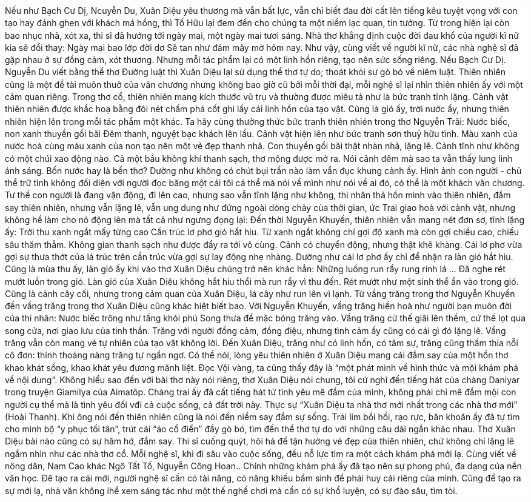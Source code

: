 Nếu như Bạch Cư Dị, Ncuyễn Du, Xuân Diệu yêu thương mà vẫn bất lực, vẫn chỉ biết đau đời cất lên tiếng kêu tuyệt vọng với con tạo hay đánh ghen với khách má hồng, thì Tố Hữu lại đem đến cho chúng ta một niềm lạc quan, tin tưởng. Từ trong hiện lại còn bao nhục nhã, xót xa, thi sĩ đã hướng tới ngày mai, một ngày mai tươi sáng. Nhà thơ khẳng định cuộc đời đau khổ của người kĩ nữ kia sẽ đổi thay:
Ngày mai bao lớp đời dơ
Sẽ tan như đám mây mờ hôm nay.
Như vậy, cùng viết về người kĩ nữ, các nhà nghệ sĩ đã gặp nhau ở sự đồng cảm, xót thương. Nhưng mỗi tác phẩm lại có một linh hồn riêng, tạo nên sức sống riêng. Nếu Bạch Cư Dị. Nguyễn Du viết bằng thể thơ Đường luật thì Xuân Diệu lại sử dụng thể thơ tự do; thoát khỏi sự gò bó về niêm luật.
Thiên nhiên cũng là một đề tài muôn thuở của văn chương nhưng không bao giờ cũ bởi mỗi thời đại, mỗi nghệ sĩ lại nhìn thiên nhiên ấy với một cảm quan riêng. Trong thơ cổ, thiên nhiên mang kích thước vũ trụ và thường được miêu tả như là bức tranh tĩnh lặng. Cảnh vật thiên nhiên được khắc hoạ bằng đôi nét chấm phá cốt ghi lấy cái linh hồn của tạo vật. Cũng là gió ấy, trời nước ấy, nhưng thiên nhiên hiện lên trong mỗi tác phẩm một khác. Ta hãy cùng thưởng thức bức tranh thiên nhién trong thơ Nguyễn Trãi:
Nước biếc, non xanh thuyền gối bãi
Đêm thanh, nguyệt bạc khách lên lầu.
Cảnh vật hiện lên như bức tranh sơn thuỷ hữu tình. Màu xanh của nước hoà cùng màu xanh của non tạo nên một vẻ đẹp thanh nhã. Con thuyền gối bãi thật nhàn nhã, lặng lẽ. Cảnh tĩnh như không có một chúi xao động nào. Cả một bầu không khí thanh sạch, thơ mộng được mở ra. Nói cảnh đêm mà sao ta vẫn thấy lung linh ánh sáng. Bốn nước hay là bến thơ? Dường như không có chút bụi trần nào làm vẩn đục khung cảnh ấy. Hình ảnh con người - chủ thể trữ tình không đối diện với người đọc băng một cái tôi cá thể mà nói về mình như nói về ai đó, có thể là một khách văn chương. Tư thế con người là đang vận động, đi lên cao, nhưng sao vẫn tĩnh lặng như không, thi nhân thả hồn mình vào thiên nhiên, đắm say thiên nhiên, nhưng vẫn lặng lẽ, vẫn ung dung như đứng ngoài dòng chảy của thời gian, ức Trai giao hoà với cảnh vật, nhưng không hề làm cho nó động lên mà tất cả như ngưng đọng lại:
Đến thời Nguyễn Khuyến, thiên nhiên vẫn mang nét đơn sơ, tĩnh lặng ấy:
Trời thu xanh ngắt mấy từng cao
Cần trúc lơ phơ gió hắt hiu.
Từ xanh ngắt không chỉ gợi độ xanh mà còn gợi chiều cao, chiều sâu thăm thẳm. Không gian thanh sạch như được đẩy ra tới vô cùng. Cảnh có chuyển động, nhưng thật khẽ khàng. Cái lơ phơ vừa gợi sự thưa thớt của lá trúc trên cần trúc vừa gợi sự lay động nhẹ nhàng. Dường như cái lơ phơ ấy chỉ để nhận ra làn gió hắt hiu.
Cũng là mùa thu ấy, làn gió ấy khi vào thơ Xuân Diệu chúng trở nên khác hẳn:
Những luồng run rẩy rung rinh lá ...
Đã nghe rét mướt luồn trong gió.
Làn gió của Xuân Diệu không hắt hiu thổi mà run rẩy vì thu đến. Rét mướt như một sinh thể ẩn vào trong gió. Cũng là cảnh cây cối, nhưng trong cảm quan của Xuân Diệu, lá cây như run lên vì lạnh.
Từ vầng trăng trong thơ Nguyễn Khuyến đến vầng trăng trong thơ Xuân Diệu cũng khác hiệt biết bao. Với Nguyễn Khuyến, vầng trăng hiền hoà như người bạn muôn đời của thi nhân:
Nước biếc trông như tầng khói phủ
Song thưa để mặc bóng trăng vào.
Vầng trăng cứ thế giãi lên thềm, cứ thế lọt qua song cửa, nơi giao lưu của tinh thần. Trăng với người đồng cảm, đồng điệu, nhưng tình cảm ấy cũng có cái gì đó lặng lẽ. Vầng trăng vẫn còn mang vẻ tự nhiên của tạo vật không lời.
Đến Xuân Diệu, trăng như có linh hồn, có tâm sự, trăng cũng thấm thía nỗi cô đơn: thỉnh thoảng nàng trăng tự ngẩn ngơ. Có thể nói, lòng yêu thiên nhiên ở Xuân Diệu mang cái đắm say của một hồn thơ khao khát sống, khao khát yêu đương mãnh liệt. Đọc Vội vàng, ta cũng thấy đây là “một phát minh về hình thức và mội khám phá về nội dung”. Không hiểu sao đến với bài thơ này nói riêng, thơ Xuân Diệu nói chung, tôi cứ nghĩ đến tiếng hát của chàng Daniyar trong truyện Giamilya của Aimatôp. Chàng trai ấy đã cất tiếng hát từ tình yêu mê đắm của mình, không phải chỉ mê đắm mội con người cụ thể mà là tình yêu đối vđi cả cuộc sống, cả đất trời này. Thực sự “Xuân Diệu ta nhà thơ mới nhất trong các nhà thơ mới” \(Hoài Thanh\). Khi ông nói đến thiên nhiên cũng là nói đến niềm say đắm sự sống. Trái lim bồi hồi, rạo rực, băn khoăn ấy đã tự tìm cho mình bộ “y phục tối tân”, trút cái “áo cổ điển” đầy gò bó, tìm đến thể thơ tự do với những câu dài ngắn khác nhau. Thơ Xuân Diệu bài nào cũng có sự hăm hở, đắm say. Thi sĩ cuống quýt, hôi hả để tận hưởng vẻ đẹp của thiên nhiên, chứ không chỉ lặng lẽ ngắm nhìn như các nhà thơ cổ.
Mỗi nghệ sĩ, khi đi sâu vào cuộc sống, đều nỗ lực tìm ra một cách khám phá mới lạ. Cùng viết về nông dân, Nam Cao khác Ngô Tất Tố, Nguyễn Công Hoan.. Chính những khám phá ấy đã tạo nên sự phong phú, đa dạng của nền văn học. Đê tạo ra cái mới, người nghệ sĩ cần có tài năng, có năng khiếu bẩm sinh để phái huy cái riêng của mình. Cũng để tạo ra sự mới lạ, nhà văn không ihể xem sáng tác như một thế nghề chơi mà cần có sự khổ luyện, có sự đào sâu, tìm tòi.